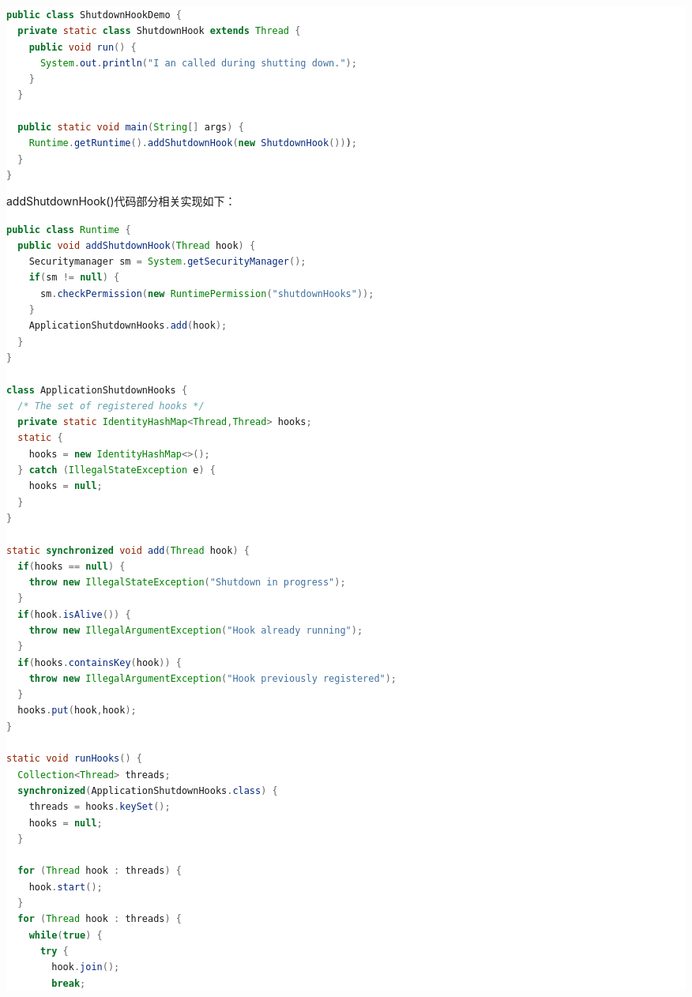 ```java
public class ShutdownHookDemo {
  private static class ShutdownHook extends Thread {
    public void run() {
      System.out.println("I an called during shutting down.");
    }
  }
  
  public static void main(String[] args) {
    Runtime.getRuntime().addShutdownHook(new ShutdownHook()));
  }
}
```

addShutdownHook()代码部分相关实现如下：

```java
public class Runtime {
  public void addShutdownHook(Thread hook) {
    Securitymanager sm = System.getSecurityManager();
    if(sm != null) {
      sm.checkPermission(new RuntimePermission("shutdownHooks"));
    }
    ApplicationShutdownHooks.add(hook);
  }
}

class ApplicationShutdownHooks {
  /* The set of registered hooks */
  private static IdentityHashMap<Thread,Thread> hooks;
  static {
    hooks = new IdentityHashMap<>();
  } catch (IllegalStateException e) {
    hooks = null;
  }
}

static synchronized void add(Thread hook) {
  if(hooks == null) {
    throw new IllegalStateException("Shutdown in progress");
  }
  if(hook.isAlive()) {
    throw new IllegalArgumentException("Hook already running");
  }
  if(hooks.containsKey(hook)) {
    throw new IllegalArgumentException("Hook previously registered");
  }
  hooks.put(hook,hook);
}

static void runHooks() {
  Collection<Thread> threads;
  synchronized(ApplicationShutdownHooks.class) {
    threads = hooks.keySet();
    hooks = null;
  }
  
  for (Thread hook : threads) {
    hook.start();
  }
  for (Thread hook : threads) {
    while(true) {
      try {
        hook.join();
        break;
```